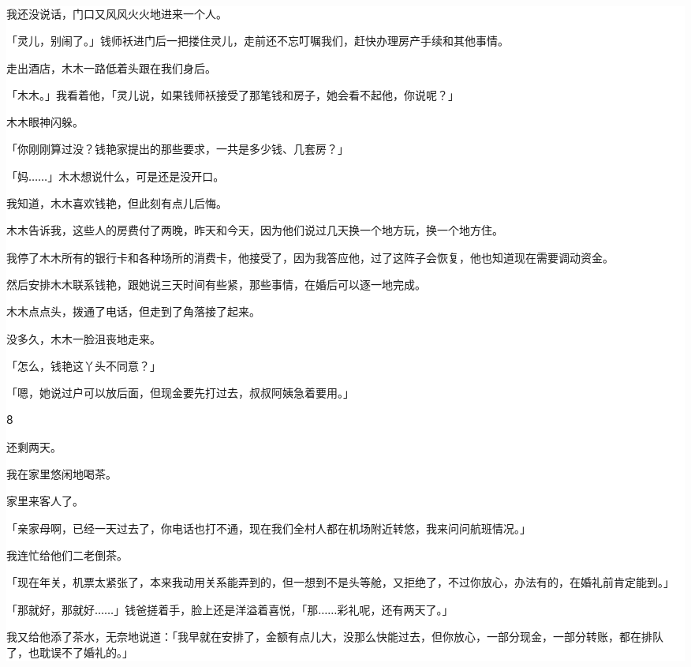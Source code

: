 
我还没说话，门口又风风火火地进来一个人。


「灵儿，别闹了。」钱师袄进门后一把搂住灵儿，走前还不忘叮嘱我们，赶快办理房产手续和其他事情。


走出酒店，木木一路低着头跟在我们身后。


「木木。」我看着他，「灵儿说，如果钱师袄接受了那笔钱和房子，她会看不起他，你说呢？」


木木眼神闪躲。


「你刚刚算过没？钱艳家提出的那些要求，一共是多少钱、几套房？」


「妈……」木木想说什么，可是还是没开口。


我知道，木木喜欢钱艳，但此刻有点儿后悔。


木木告诉我，这些人的房费付了两晚，昨天和今天，因为他们说过几天换一个地方玩，换一个地方住。


我停了木木所有的银行卡和各种场所的消费卡，他接受了，因为我答应他，过了这阵子会恢复，他也知道现在需要调动资金。


然后安排木木联系钱艳，跟她说三天时间有些紧，那些事情，在婚后可以逐一地完成。


木木点点头，拨通了电话，但走到了角落接了起来。


没多久，木木一脸沮丧地走来。


「怎么，钱艳这丫头不同意？」


「嗯，她说过户可以放后面，但现金要先打过去，叔叔阿姨急着要用。」


8


还剩两天。


我在家里悠闲地喝茶。


家里来客人了。


「亲家母啊，已经一天过去了，你电话也打不通，现在我们全村人都在机场附近转悠，我来问问航班情况。」


我连忙给他们二老倒茶。


「现在年关，机票太紧张了，本来我动用关系能弄到的，但一想到不是头等舱，又拒绝了，不过你放心，办法有的，在婚礼前肯定能到。」


「那就好，那就好……」钱爸搓着手，脸上还是洋溢着喜悦，「那……彩礼呢，还有两天了。」


我又给他添了茶水，无奈地说道：「我早就在安排了，金额有点儿大，没那么快能过去，但你放心，一部分现金，一部分转账，都在排队了，也耽误不了婚礼的。」


